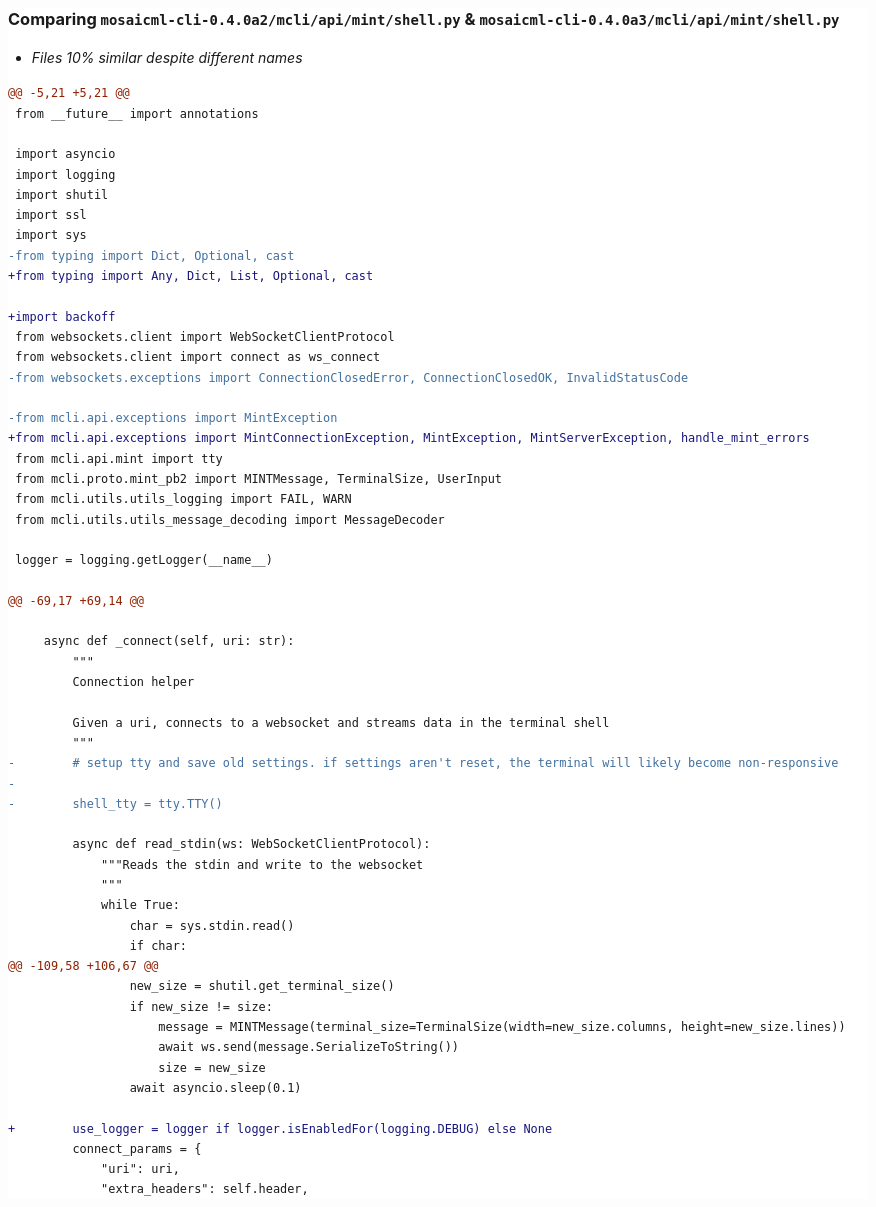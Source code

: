 ### Comparing `mosaicml-cli-0.4.0a2/mcli/api/mint/shell.py` & `mosaicml-cli-0.4.0a3/mcli/api/mint/shell.py`

 * *Files 10% similar despite different names*

```diff
@@ -5,21 +5,21 @@
 from __future__ import annotations
 
 import asyncio
 import logging
 import shutil
 import ssl
 import sys
-from typing import Dict, Optional, cast
+from typing import Any, Dict, List, Optional, cast
 
+import backoff
 from websockets.client import WebSocketClientProtocol
 from websockets.client import connect as ws_connect
-from websockets.exceptions import ConnectionClosedError, ConnectionClosedOK, InvalidStatusCode
 
-from mcli.api.exceptions import MintException
+from mcli.api.exceptions import MintConnectionException, MintException, MintServerException, handle_mint_errors
 from mcli.api.mint import tty
 from mcli.proto.mint_pb2 import MINTMessage, TerminalSize, UserInput
 from mcli.utils.utils_logging import FAIL, WARN
 from mcli.utils.utils_message_decoding import MessageDecoder
 
 logger = logging.getLogger(__name__)
 
@@ -69,17 +69,14 @@
 
     async def _connect(self, uri: str):
         """
         Connection helper
 
         Given a uri, connects to a websocket and streams data in the terminal shell
         """
-        # setup tty and save old settings. if settings aren't reset, the terminal will likely become non-responsive
-
-        shell_tty = tty.TTY()
 
         async def read_stdin(ws: WebSocketClientProtocol):
             """Reads the stdin and write to the websocket
             """
             while True:
                 char = sys.stdin.read()
                 if char:
@@ -109,58 +106,67 @@
                 new_size = shutil.get_terminal_size()
                 if new_size != size:
                     message = MINTMessage(terminal_size=TerminalSize(width=new_size.columns, height=new_size.lines))
                     await ws.send(message.SerializeToString())
                     size = new_size
                 await asyncio.sleep(0.1)
 
+        use_logger = logger if logger.isEnabledFor(logging.DEBUG) else None
         connect_params = {
             "uri": uri,
             "extra_headers": self.header,
```